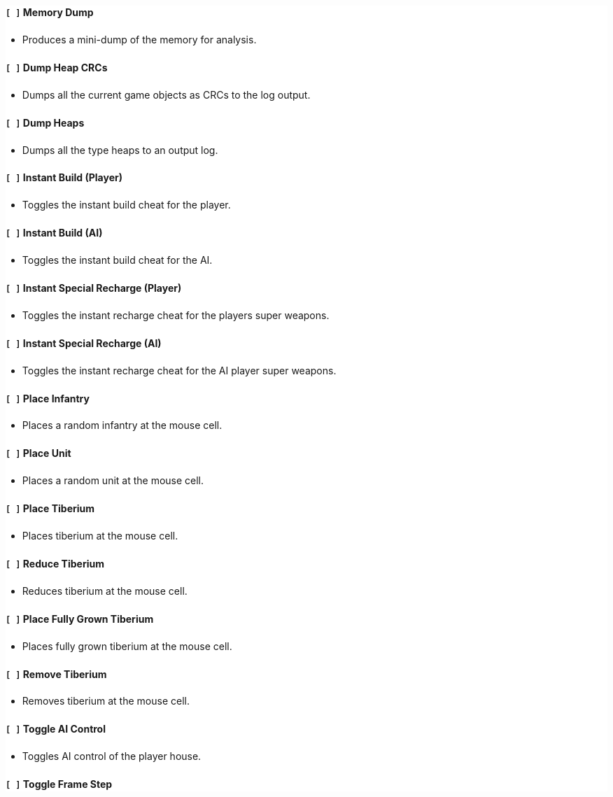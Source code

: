 #### `[ ]` Memory Dump

- Produces a mini-dump of the memory for analysis.

#### `[ ]` Dump Heap CRCs

- Dumps all the current game objects as CRCs to the log output.

#### `[ ]` Dump Heaps

- Dumps all the type heaps to an output log.

#### `[ ]` Instant Build (Player)

- Toggles the instant build cheat for the player.

#### `[ ]` Instant Build (AI)

- Toggles the instant build cheat for the AI.

#### `[ ]` Instant Special Recharge (Player)

- Toggles the instant recharge cheat for the players super weapons.

#### `[ ]` Instant Special Recharge (AI)

- Toggles the instant recharge cheat for the AI player super weapons.

#### `[ ]` Place Infantry

- Places a random infantry at the mouse cell.

#### `[ ]` Place Unit

- Places a random unit at the mouse cell.

#### `[ ]` Place Tiberium

- Places tiberium at the mouse cell.

#### `[ ]` Reduce Tiberium

- Reduces tiberium at the mouse cell.

#### `[ ]` Place Fully Grown Tiberium

- Places fully grown tiberium at the mouse cell.

#### `[ ]` Remove Tiberium

- Removes tiberium at the mouse cell.

#### `[ ]` Toggle AI Control

- Toggles AI control of the player house.

#### `[ ]` Toggle Frame Step
